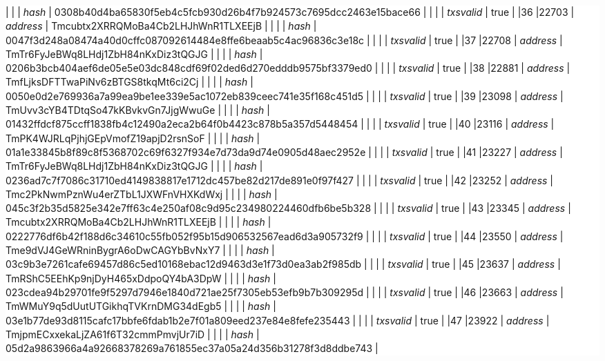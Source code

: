 |      |       | *hash*      | 0308b40d4ba65830f5eb4c5fcb930d26b4f7b924573c7695dcc2463e15bace66 |
|      |       | *txsvalid*  | true                                                             |
|36     |22703 | *address*   | Tmcubtx2XRRQMoBa4Cb2LHJhWnR1TLXEEjB                           |
|      |       | *hash*      | 0047f3d248a08474a40d0cffc087092614484e8ffe6beaab5c4ac96836c3e18c |
|      |       | *txsvalid*  | true                                                             |
|37     |22708 | *address*   | TmTr6FyJeBWq8LHdj1ZbH84nKxDiz3tQGJG                           |
|      |       | *hash*      | 0206b3bcb404aef6de05e5e03dc848cdf69f02ded6d270edddb9575bf3379ed0 |
|      |       | *txsvalid*  | true                                                             |
|38     |22881 | *address*   | TmfLjksDFTTwaPiNv6zBTGS8tkqMt6ci2Cj                           |
|      |       | *hash*      | 0050e0d2e769936a7a99ea9be1ee339e5ac1072eb839ceec741e35f168c451d5 |
|      |       | *txsvalid*  | true                                                             |
|39     |23098 | *address*   | TmUvv3cYB4TDtqSo47kKBvkvGn7JjgWwuGe                           |
|      |       | *hash*      | 01432ffdcf875ccff1838fb4c12490a2eca2b64f0b4423c878b5a357d5448454 |
|      |       | *txsvalid*  | true                                                             |
|40     |23116 | *address*   | TmPK4WJRLqPjhjGEpVmofZ19apjD2rsnSoF                           |
|      |       | *hash*      | 01a1e33845b8f89c8f5368702c69f6327f934e7d73da9d74e0905d48aec2952e |
|      |       | *txsvalid*  | true                                                             |
|41     |23227 | *address*   | TmTr6FyJeBWq8LHdj1ZbH84nKxDiz3tQGJG                           |
|      |       | *hash*      | 0236ad7c7f7086c31710ed4149838817e1712dc457be82d217de891e0f97f427 |
|      |       | *txsvalid*  | true                                                             |
|42     |23252 | *address*   | Tmc2PkNwmPznWu4erZTbL1JXWFnVHXKdWxj                           |
|      |       | *hash*      | 045c3f2b35d5825e342e7ff63c4e250af08c9d95c234980224460dfb6be5b328 |
|      |       | *txsvalid*  | true                                                             |
|43     |23345 | *address*   | Tmcubtx2XRRQMoBa4Cb2LHJhWnR1TLXEEjB                           |
|      |       | *hash*      | 0222776df6b42f188d6c34610c55fb052f95b15d906532567ead6d3a905732f9 |
|      |       | *txsvalid*  | true                                                             |
|44     |23550 | *address*   | Tme9dVJ4GeWRninBygrA6oDwCAGYbBvNxY7                           |
|      |       | *hash*      | 03c9b3e7261cafe69457d86c5ed10168ebac12d9463d3e1f73d0ea3ab2f985db |
|      |       | *txsvalid*  | true                                                             |
|45     |23637 | *address*   | TmRShC5EEhKp9njDyH465xDdpoQY4bA3DpW                           |
|      |       | *hash*      | 023cdea94b29701fe9f5297d7946e1840d721ae25f7305eb53efb9b7b309295d |
|      |       | *txsvalid*  | true                                                             |
|46     |23663 | *address*   | TmWMuY9q5dUutUTGikhqTVKrnDMG34dEgb5                           |
|      |       | *hash*      | 03e1b77de93d8115cafc17bbfe6fdab1b2e7f01a809eed237e84e8fefe235443 |
|      |       | *txsvalid*  | true                                                             |
|47     |23922 | *address*   | TmjpmECxxekaLjZA61f6T32cmmPmvjUr7iD                           |
|      |       | *hash*      | 05d2a9863966a4a92668378269a761855ec37a05a24d356b31278f3d8ddbe743 |